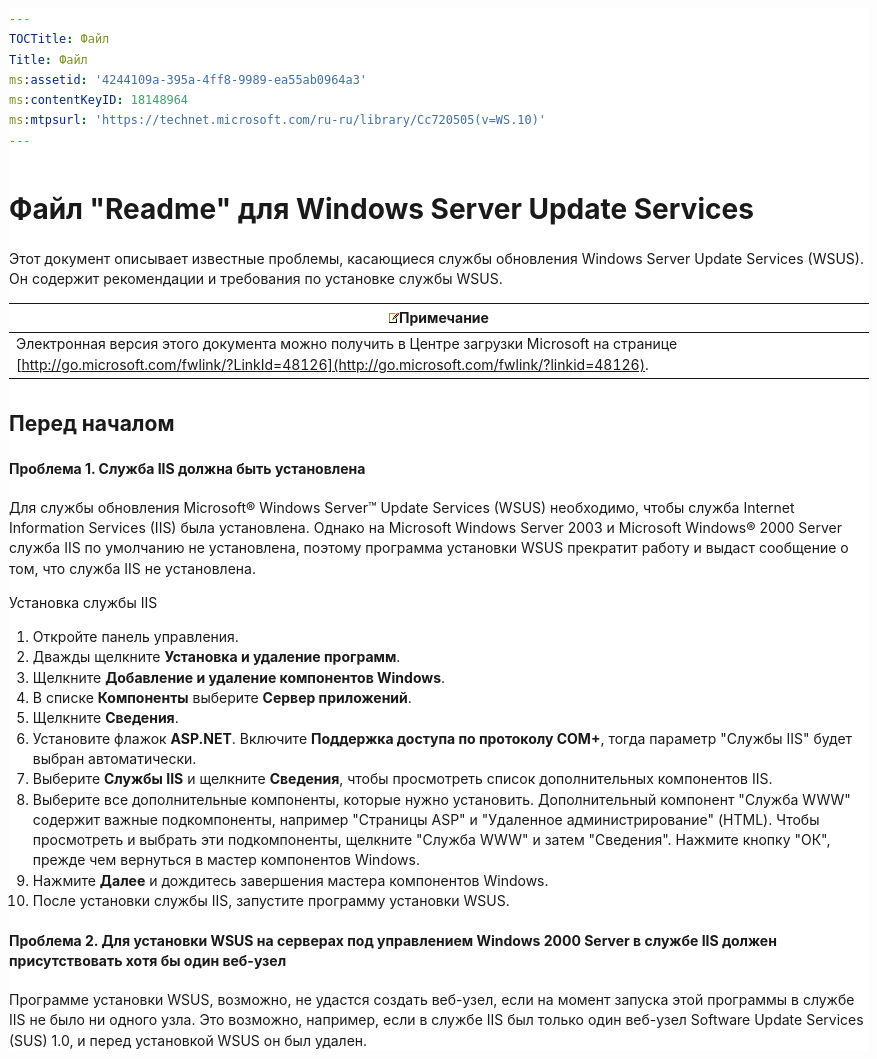 ```yaml
---
TOCTitle: Файл 
Title: Файл 
ms:assetid: '4244109a-395a-4ff8-9989-ea55ab0964a3'
ms:contentKeyID: 18148964
ms:mtpsurl: 'https://technet.microsoft.com/ru-ru/library/Cc720505(v=WS.10)'
---
```


Файл "Readme" для Windows Server Update Services
================================================

Этот документ описывает известные проблемы, касающиеся службы обновления Windows Server Update Services (WSUS). Он содержит рекомендации и требования по установке службы WSUS.

| ![](/security-updates/images/Cc720505.note(WS.10).gif)Примечание                                                                                                             |
|-----------------------------------------------------------------------------------------------------------------------------------------------------------------------------------------|
| Электронная версия этого документа можно получить в Центре загрузки Microsoft на странице [http://go.microsoft.com/fwlink/?LinkId=48126](http://go.microsoft.com/fwlink/?linkid=48126). |

Перед началом
-------------

#### Проблема 1. Служба IIS должна быть установлена

Для службы обновления Microsoft® Windows Server™ Update Services (WSUS) необходимо, чтобы служба Internet Information Services (IIS) была установлена. Однако на Microsoft Windows Server 2003 и Microsoft Windows® 2000 Server служба IIS по умолчанию не установлена, поэтому программа установки WSUS прекратит работу и выдаст сообщение о том, что служба IIS не установлена.

Установка службы IIS

1.  Откройте панель управления.
2.  Дважды щелкните **Установка и удаление программ**.
3.  Щелкните **Добавление и удаление компонентов Windows**.
4.  В списке **Компоненты** выберите **Сервер приложений**.
5.  Щелкните **Сведения**.
6.  Установите флажок **ASP.NET**. Включите **Поддержка доступа по протоколу COM+**, тогда параметр "Службы IIS" будет выбран автоматически.
7.  Выберите **Службы IIS** и щелкните **Сведения**, чтобы просмотреть список дополнительных компонентов IIS.
8.  Выберите все дополнительные компоненты, которые нужно установить. Дополнительный компонент "Служба WWW" содержит важные подкомпоненты, например "Страницы ASP" и "Удаленное администрирование" (HTML). Чтобы просмотреть и выбрать эти подкомпоненты, щелкните "Служба WWW" и затем "Сведения". Нажмите кнопку "ОК", прежде чем вернуться в мастер компонентов Windows.
9.  Нажмите **Далее** и дождитесь завершения мастера компонентов Windows.
10. После установки службы IIS, запустите программу установки WSUS.

#### Проблема 2. Для установки WSUS на серверах под управлением Windows 2000 Server в службе IIS должен присутствовать хотя бы один веб-узел

Программе установки WSUS, возможно, не удастся создать веб-узел, если на момент запуска этой программы в службе IIS не было ни одного узла. Это возможно, например, если в службе IIS был только один веб-узел Software Update Services (SUS) 1.0, и перед установкой WSUS он был удален.
